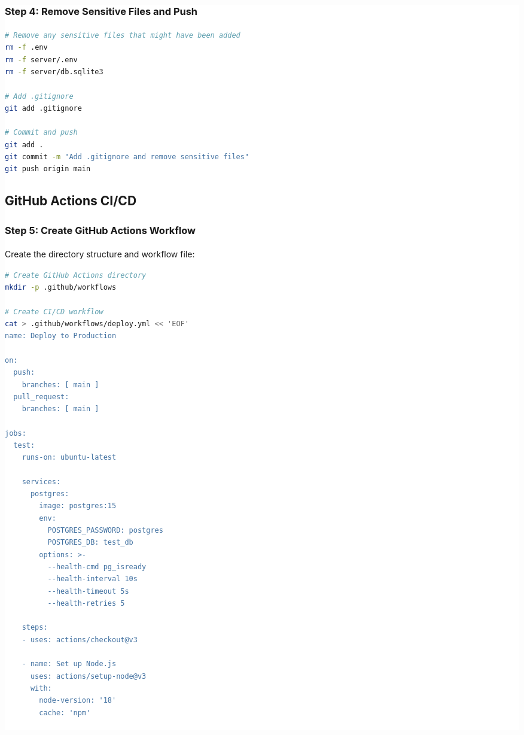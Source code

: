 ```bash
```

### Step 4: Remove Sensitive Files and Push

```bash
# Remove any sensitive files that might have been added
rm -f .env
rm -f server/.env
rm -f server/db.sqlite3

# Add .gitignore
git add .gitignore

# Commit and push
git add .
git commit -m "Add .gitignore and remove sensitive files"
git push origin main
```

## GitHub Actions CI/CD

### Step 5: Create GitHub Actions Workflow

Create the directory structure and workflow file:

```bash
# Create GitHub Actions directory
mkdir -p .github/workflows

# Create CI/CD workflow
cat > .github/workflows/deploy.yml << 'EOF'
name: Deploy to Production

on:
  push:
    branches: [ main ]
  pull_request:
    branches: [ main ]

jobs:
  test:
    runs-on: ubuntu-latest
    
    services:
      postgres:
        image: postgres:15
        env:
          POSTGRES_PASSWORD: postgres
          POSTGRES_DB: test_db
        options: >-
          --health-cmd pg_isready
          --health-interval 10s
          --health-timeout 5s
          --health-retries 5

    steps:
    - uses: actions/checkout@v3
    
    - name: Set up Node.js
      uses: actions/setup-node@v3
      with:
        node-version: '18'
        cache: 'npm'
    
```